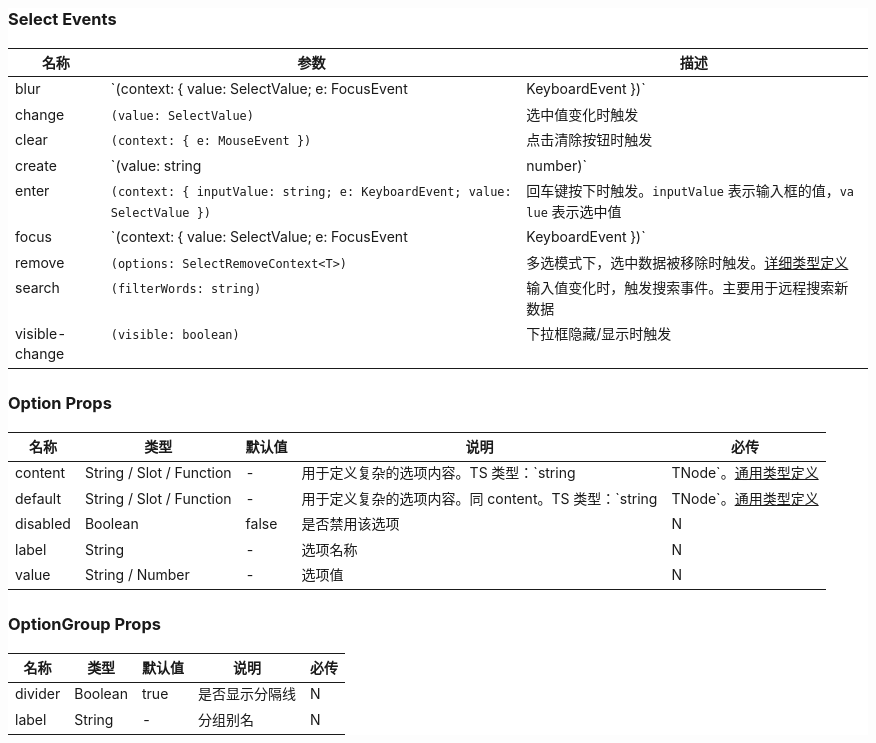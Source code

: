 ### Select Events
名称 | 参数 | 描述
-- | -- | --
blur | `(context: { value: SelectValue; e: FocusEvent | KeyboardEvent })` | 输入框失去焦点时触发
change | `(value: SelectValue)` | 选中值变化时触发
clear | `(context: { e: MouseEvent })` | 点击清除按钮时触发
create | `(value: string | number)` | 当选择新创建的条目时触发
enter | `(context: { inputValue: string; e: KeyboardEvent; value: SelectValue })` | 回车键按下时触发。`inputValue` 表示输入框的值，`value` 表示选中值
focus | `(context: { value: SelectValue; e: FocusEvent | KeyboardEvent })` | 输入框获得焦点时触发
remove | `(options: SelectRemoveContext<T>)` | 多选模式下，选中数据被移除时触发。[详细类型定义](https://github.com/TDesignOteam/tdesign-vue/tree/develop/src/select/type.ts)
search | `(filterWords: string)` | 输入值变化时，触发搜索事件。主要用于远程搜索新数据
visible-change | `(visible: boolean)` | 下拉框隐藏/显示时触发


### Option Props
名称 | 类型 | 默认值 | 说明 | 必传
-- | -- | -- | -- | --
content | String / Slot / Function | - | 用于定义复杂的选项内容。TS 类型：`string | TNode`。[通用类型定义](https://github.com/TDesignOteam/tdesign-vue/blob/develop/src/common.ts) | N
default | String / Slot / Function | - | 用于定义复杂的选项内容。同 content。TS 类型：`string | TNode`。[通用类型定义](https://github.com/TDesignOteam/tdesign-vue/blob/develop/src/common.ts) | N
disabled | Boolean | false | 是否禁用该选项 | N
label | String | - | 选项名称 | N
value | String / Number | - | 选项值 | N


### OptionGroup Props
名称 | 类型 | 默认值 | 说明 | 必传
-- | -- | -- | -- | --
divider | Boolean | true | 是否显示分隔线 | N
label | String | - | 分组别名 | N
